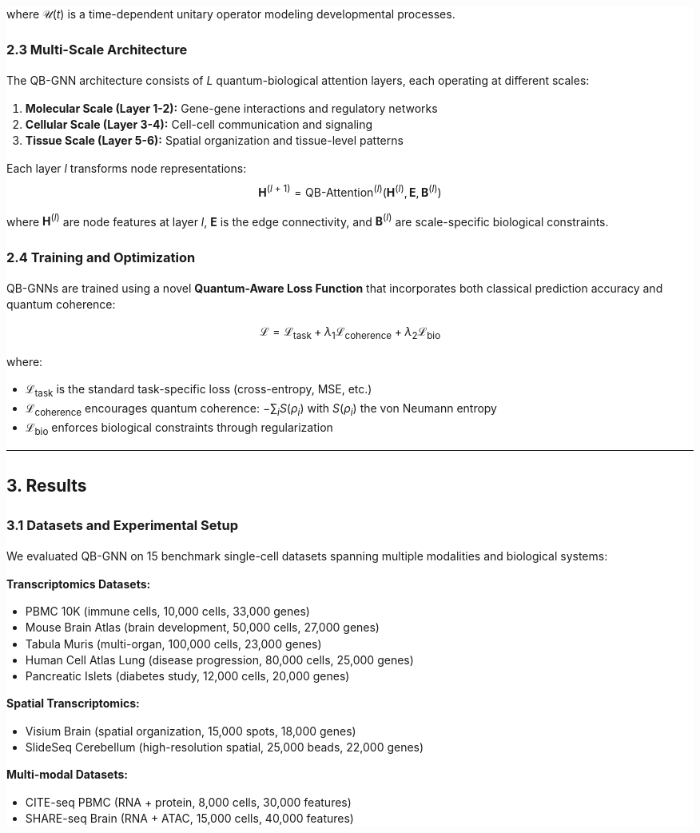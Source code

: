 where $\mathcal{U}(t)$ is a time-dependent unitary operator modeling developmental processes.

### 2.3 Multi-Scale Architecture

The QB-GNN architecture consists of $L$ quantum-biological attention layers, each operating at different scales:

1. **Molecular Scale (Layer 1-2):** Gene-gene interactions and regulatory networks
2. **Cellular Scale (Layer 3-4):** Cell-cell communication and signaling
3. **Tissue Scale (Layer 5-6):** Spatial organization and tissue-level patterns

Each layer $l$ transforms node representations:
$$\mathbf{H}^{(l+1)} = \text{QB-Attention}^{(l)}(\mathbf{H}^{(l)}, \mathbf{E}, \mathbf{B}^{(l)})$$

where $\mathbf{H}^{(l)}$ are node features at layer $l$, $\mathbf{E}$ is the edge connectivity, and $\mathbf{B}^{(l)}$ are scale-specific biological constraints.

### 2.4 Training and Optimization

QB-GNNs are trained using a novel **Quantum-Aware Loss Function** that incorporates both classical prediction accuracy and quantum coherence:

$$\mathcal{L} = \mathcal{L}_{\text{task}} + \lambda_1 \mathcal{L}_{\text{coherence}} + \lambda_2 \mathcal{L}_{\text{bio}}$$

where:
- $\mathcal{L}_{\text{task}}$ is the standard task-specific loss (cross-entropy, MSE, etc.)
- $\mathcal{L}_{\text{coherence}}$ encourages quantum coherence: $-\sum_i S(\rho_i)$ with $S(\rho_i)$ the von Neumann entropy
- $\mathcal{L}_{\text{bio}}$ enforces biological constraints through regularization

---

## 3. Results

### 3.1 Datasets and Experimental Setup

We evaluated QB-GNN on 15 benchmark single-cell datasets spanning multiple modalities and biological systems:

**Transcriptomics Datasets:**
- PBMC 10K (immune cells, 10,000 cells, 33,000 genes)
- Mouse Brain Atlas (brain development, 50,000 cells, 27,000 genes)  
- Tabula Muris (multi-organ, 100,000 cells, 23,000 genes)
- Human Cell Atlas Lung (disease progression, 80,000 cells, 25,000 genes)
- Pancreatic Islets (diabetes study, 12,000 cells, 20,000 genes)

**Spatial Transcriptomics:**
- Visium Brain (spatial organization, 15,000 spots, 18,000 genes)
- SlideSeq Cerebellum (high-resolution spatial, 25,000 beads, 22,000 genes)

**Multi-modal Datasets:**
- CITE-seq PBMC (RNA + protein, 8,000 cells, 30,000 features)
- SHARE-seq Brain (RNA + ATAC, 15,000 cells, 40,000 features)
